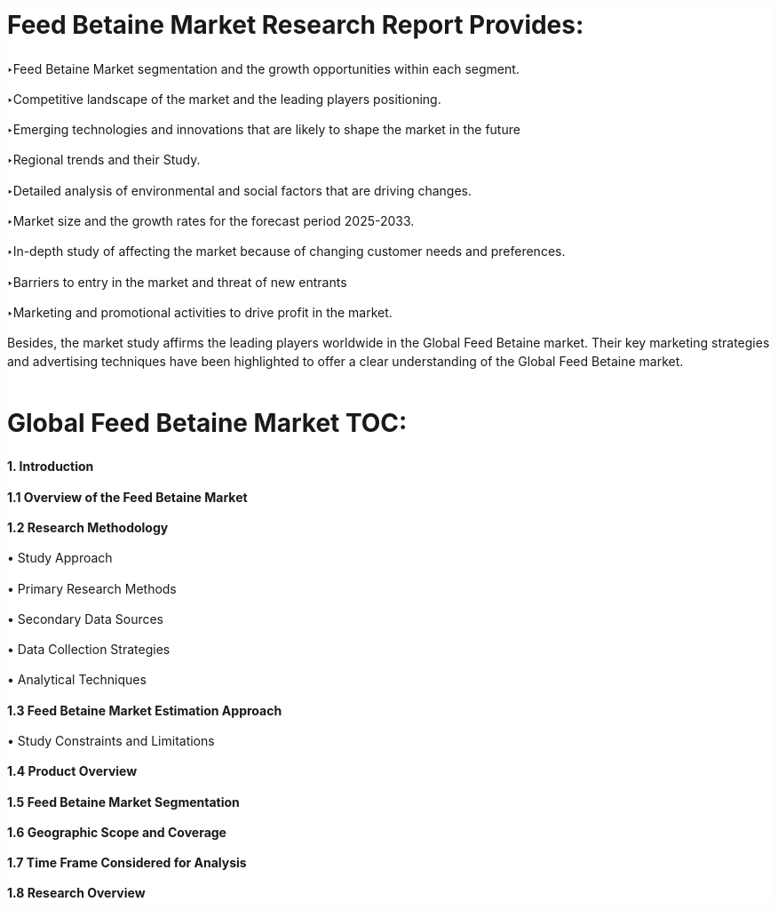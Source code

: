 # <strong>Feed Betaine Market Research Report Provides:</strong>

<strong>‣</strong>Feed Betaine Market segmentation and the growth opportunities within each segment.

<strong>‣</strong>Competitive landscape of the market and the leading players positioning.

<strong>‣</strong>Emerging technologies and innovations that are likely to shape the market in the future

<strong>‣</strong>Regional trends and their Study.

<strong>‣</strong>Detailed analysis of environmental and social factors that are driving changes.

<strong>‣</strong>Market size and the growth rates for the forecast period 2025-2033.

<strong>‣</strong>In-depth study of affecting the market because of changing customer needs and preferences.

<strong>‣</strong>Barriers to entry in the market and threat of new entrants

<strong>‣</strong>Marketing and promotional activities to drive profit in the market.

Besides, the market study affirms the leading players worldwide in the Global Feed Betaine market. Their key marketing strategies and advertising techniques have been highlighted to offer a clear understanding of the Global Feed Betaine market.

# <strong>Global Feed Betaine Market TOC:</strong>

<strong>1. Introduction</strong>

<strong>1.1 Overview of the Feed Betaine Market</strong>

<strong>1.2 Research Methodology</strong>

• Study Approach

• Primary Research Methods

• Secondary Data Sources

• Data Collection Strategies

• Analytical Techniques

<strong>1.3 Feed Betaine Market Estimation Approach</strong>

• Study Constraints and Limitations

<strong>1.4 Product Overview</strong>

<strong>1.5 Feed Betaine Market Segmentation</strong>

<strong>1.6 Geographic Scope and Coverage</strong>

<strong>1.7 Time Frame Considered for Analysis</strong>

<strong>1.8 Research Overview</strong>

